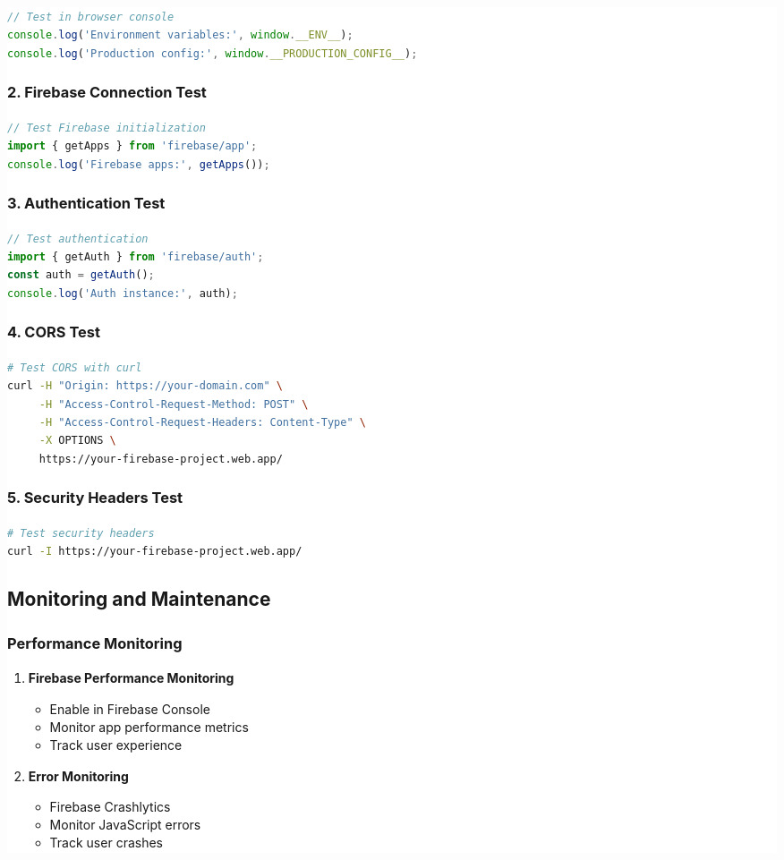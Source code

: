 ```javascript
// Test in browser console
console.log('Environment variables:', window.__ENV__);
console.log('Production config:', window.__PRODUCTION_CONFIG__);
```

### **2. Firebase Connection Test**

```javascript
// Test Firebase initialization
import { getApps } from 'firebase/app';
console.log('Firebase apps:', getApps());
```

### **3. Authentication Test**

```javascript
// Test authentication
import { getAuth } from 'firebase/auth';
const auth = getAuth();
console.log('Auth instance:', auth);
```

### **4. CORS Test**

```bash
# Test CORS with curl
curl -H "Origin: https://your-domain.com" \
     -H "Access-Control-Request-Method: POST" \
     -H "Access-Control-Request-Headers: Content-Type" \
     -X OPTIONS \
     https://your-firebase-project.web.app/
```

### **5. Security Headers Test**

```bash
# Test security headers
curl -I https://your-firebase-project.web.app/
```

## Monitoring and Maintenance

### **Performance Monitoring**

1. **Firebase Performance Monitoring**
   - Enable in Firebase Console
   - Monitor app performance metrics
   - Track user experience

2. **Error Monitoring**
   - Firebase Crashlytics
   - Monitor JavaScript errors
   - Track user crashes
